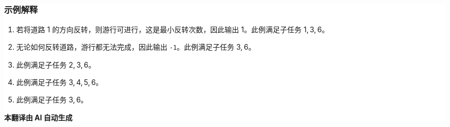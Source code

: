 

### 示例解释



1. 若将道路 $1$ 的方向反转，则游行可进行，这是最小反转次数，因此输出 $1$。此例满足子任务 $1, 3, 6$。

2. 无论如何反转道路，游行都无法完成，因此输出 `-1`。此例满足子任务 $3, 6$。

3. 此例满足子任务 $2, 3, 6$。

4. 此例满足子任务 $3, 4, 5, 6$。

5. 此例满足子任务 $3, 6$。



 **本翻译由 AI 自动生成**
